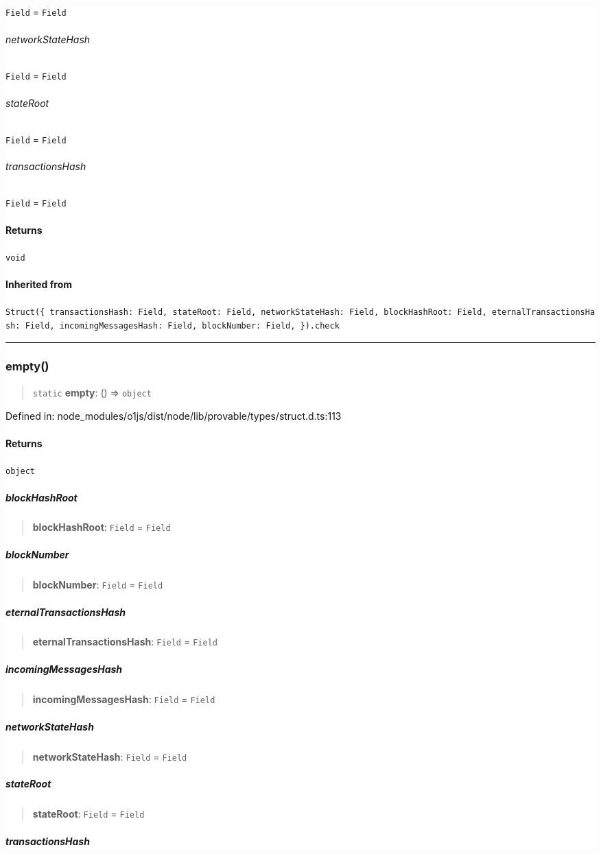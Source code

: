 `Field` = `Field`

###### networkStateHash

`Field` = `Field`

###### stateRoot

`Field` = `Field`

###### transactionsHash

`Field` = `Field`

#### Returns

`void`

#### Inherited from

`Struct({ transactionsHash: Field, stateRoot: Field, networkStateHash: Field, blockHashRoot: Field, eternalTransactionsHash: Field, incomingMessagesHash: Field, blockNumber: Field, }).check`

***

### empty()

> `static` **empty**: () => `object`

Defined in: node\_modules/o1js/dist/node/lib/provable/types/struct.d.ts:113

#### Returns

`object`

##### blockHashRoot

> **blockHashRoot**: `Field` = `Field`

##### blockNumber

> **blockNumber**: `Field` = `Field`

##### eternalTransactionsHash

> **eternalTransactionsHash**: `Field` = `Field`

##### incomingMessagesHash

> **incomingMessagesHash**: `Field` = `Field`

##### networkStateHash

> **networkStateHash**: `Field` = `Field`

##### stateRoot

> **stateRoot**: `Field` = `Field`

##### transactionsHash
